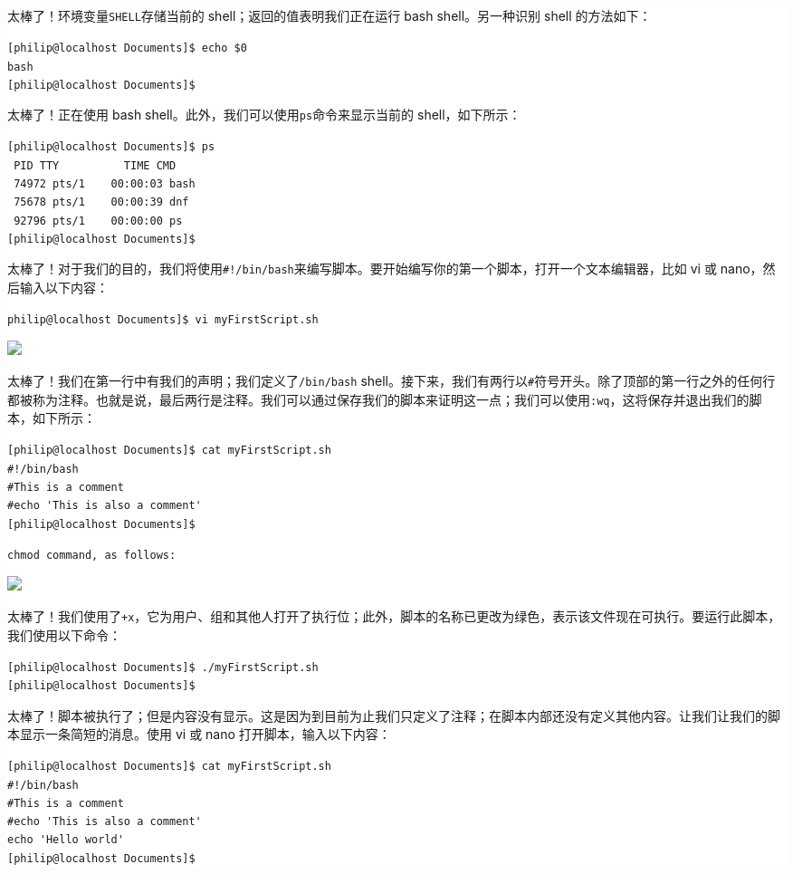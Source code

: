 太棒了！环境变量`SHELL`存储当前的 shell；返回的值表明我们正在运行 bash shell。另一种识别 shell 的方法如下：

```
[philip@localhost Documents]$ echo $0
bash
[philip@localhost Documents]$
```

太棒了！正在使用 bash shell。此外，我们可以使用`ps`命令来显示当前的 shell，如下所示：

```
[philip@localhost Documents]$ ps
 PID TTY          TIME CMD
 74972 pts/1    00:00:03 bash
 75678 pts/1    00:00:39 dnf
 92796 pts/1    00:00:00 ps
[philip@localhost Documents]$
```

太棒了！对于我们的目的，我们将使用`#!/bin/bash`来编写脚本。要开始编写你的第一个脚本，打开一个文本编辑器，比如 vi 或 nano，然后输入以下内容：

```
philip@localhost Documents]$ vi myFirstScript.sh
```

![](https://github.com/OpenDocCN/freelearn-linux-pt2-zh/raw/master/docs/comptia-linux-crt-gd/img/00169.jpeg)

太棒了！我们在第一行中有我们的声明；我们定义了`/bin/bash` shell。接下来，我们有两行以`#`符号开头。除了顶部的第一行之外的任何行都被称为注释。也就是说，最后两行是注释。我们可以通过保存我们的脚本来证明这一点；我们可以使用`:wq`，这将保存并退出我们的脚本，如下所示：

```
[philip@localhost Documents]$ cat myFirstScript.sh
#!/bin/bash
#This is a comment
#echo 'This is also a comment'
[philip@localhost Documents]$
```

```
chmod command, as follows:
```

![](https://github.com/OpenDocCN/freelearn-linux-pt2-zh/raw/master/docs/comptia-linux-crt-gd/img/00170.jpeg)

太棒了！我们使用了`+x`，它为用户、组和其他人打开了执行位；此外，脚本的名称已更改为绿色，表示该文件现在可执行。要运行此脚本，我们使用以下命令：

```
[philip@localhost Documents]$ ./myFirstScript.sh
[philip@localhost Documents]$
```

太棒了！脚本被执行了；但是内容没有显示。这是因为到目前为止我们只定义了注释；在脚本内部还没有定义其他内容。让我们让我们的脚本显示一条简短的消息。使用 vi 或 nano 打开脚本，输入以下内容：

```
[philip@localhost Documents]$ cat myFirstScript.sh
#!/bin/bash
#This is a comment
#echo 'This is also a comment'
echo 'Hello world'
[philip@localhost Documents]$
```
